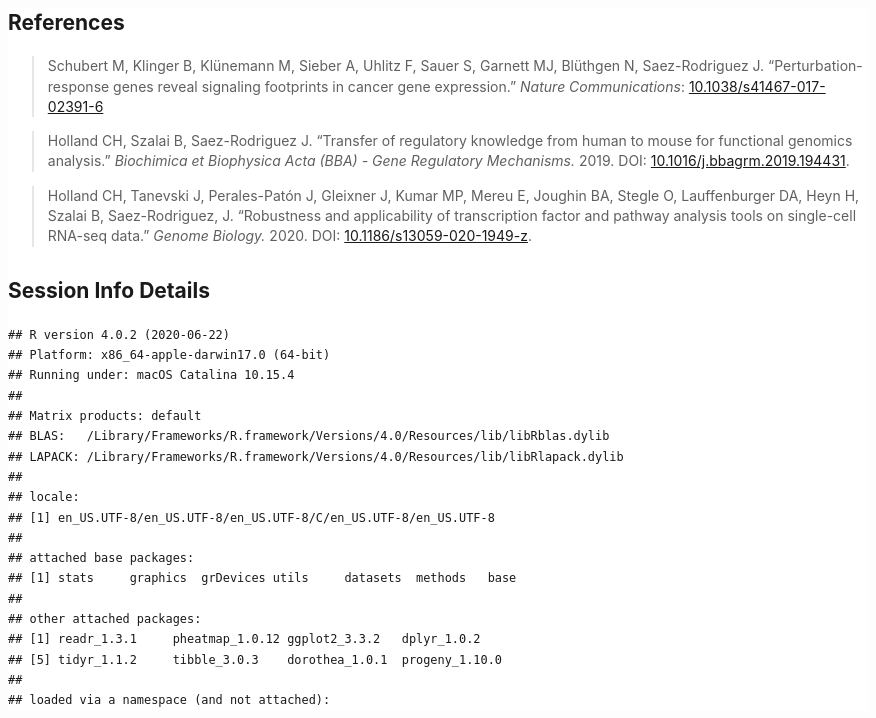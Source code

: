 ## References

> Schubert M, Klinger B, Klünemann M, Sieber A, Uhlitz F, Sauer S,
> Garnett MJ, Blüthgen N, Saez-Rodriguez J. “Perturbation-response genes
> reveal signaling footprints in cancer gene expression.” *Nature
> Communications*:
> [10.1038/s41467-017-02391-6](https://doi.org/10.1038/s41467-017-02391-6)

> Holland CH, Szalai B, Saez-Rodriguez J. “Transfer of regulatory
> knowledge from human to mouse for functional genomics analysis.”
> *Biochimica et Biophysica Acta (BBA) - Gene Regulatory Mechanisms.*
> 2019. DOI:
> [10.1016/j.bbagrm.2019.194431](https://doi.org/10.1016/j.bbagrm.2019.194431).

> Holland CH, Tanevski J, Perales-Patón J, Gleixner J, Kumar MP, Mereu
> E, Joughin BA, Stegle O, Lauffenburger DA, Heyn H, Szalai B,
> Saez-Rodriguez, J. “Robustness and applicability of transcription
> factor and pathway analysis tools on single-cell RNA-seq data.”
> *Genome Biology.* 2020. DOI:
> [10.1186/s13059-020-1949-z](https://doi.org/10.1186/s13059-020-1949-z).

## Session Info Details

    ## R version 4.0.2 (2020-06-22)
    ## Platform: x86_64-apple-darwin17.0 (64-bit)
    ## Running under: macOS Catalina 10.15.4
    ## 
    ## Matrix products: default
    ## BLAS:   /Library/Frameworks/R.framework/Versions/4.0/Resources/lib/libRblas.dylib
    ## LAPACK: /Library/Frameworks/R.framework/Versions/4.0/Resources/lib/libRlapack.dylib
    ## 
    ## locale:
    ## [1] en_US.UTF-8/en_US.UTF-8/en_US.UTF-8/C/en_US.UTF-8/en_US.UTF-8
    ## 
    ## attached base packages:
    ## [1] stats     graphics  grDevices utils     datasets  methods   base     
    ## 
    ## other attached packages:
    ## [1] readr_1.3.1     pheatmap_1.0.12 ggplot2_3.3.2   dplyr_1.0.2    
    ## [5] tidyr_1.1.2     tibble_3.0.3    dorothea_1.0.1  progeny_1.10.0 
    ## 
    ## loaded via a namespace (and not attached):